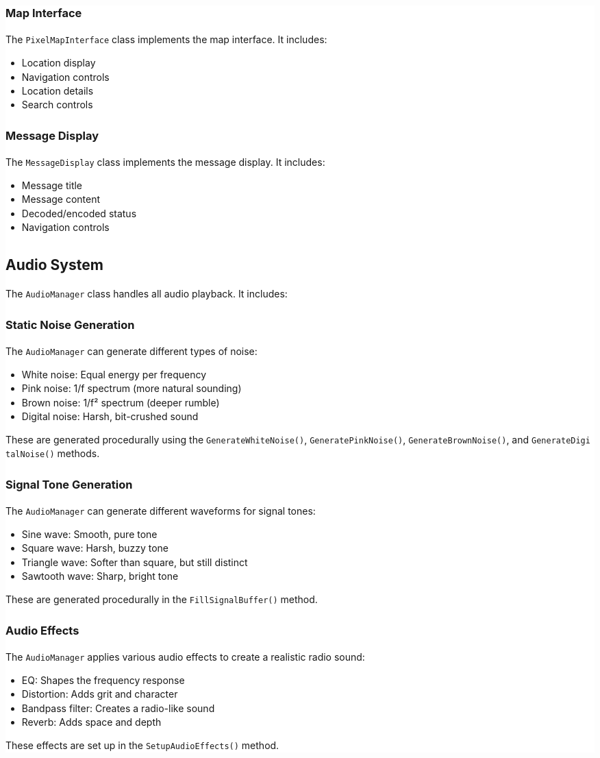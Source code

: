 ### Map Interface

The `PixelMapInterface` class implements the map interface. It includes:

- Location display
- Navigation controls
- Location details
- Search controls

### Message Display

The `MessageDisplay` class implements the message display. It includes:

- Message title
- Message content
- Decoded/encoded status
- Navigation controls

## Audio System

The `AudioManager` class handles all audio playback. It includes:

### Static Noise Generation

The `AudioManager` can generate different types of noise:

- White noise: Equal energy per frequency
- Pink noise: 1/f spectrum (more natural sounding)
- Brown noise: 1/f² spectrum (deeper rumble)
- Digital noise: Harsh, bit-crushed sound

These are generated procedurally using the `GenerateWhiteNoise()`, `GeneratePinkNoise()`, `GenerateBrownNoise()`, and `GenerateDigitalNoise()` methods.

### Signal Tone Generation

The `AudioManager` can generate different waveforms for signal tones:

- Sine wave: Smooth, pure tone
- Square wave: Harsh, buzzy tone
- Triangle wave: Softer than square, but still distinct
- Sawtooth wave: Sharp, bright tone

These are generated procedurally in the `FillSignalBuffer()` method.

### Audio Effects

The `AudioManager` applies various audio effects to create a realistic radio sound:

- EQ: Shapes the frequency response
- Distortion: Adds grit and character
- Bandpass filter: Creates a radio-like sound
- Reverb: Adds space and depth

These effects are set up in the `SetupAudioEffects()` method.
